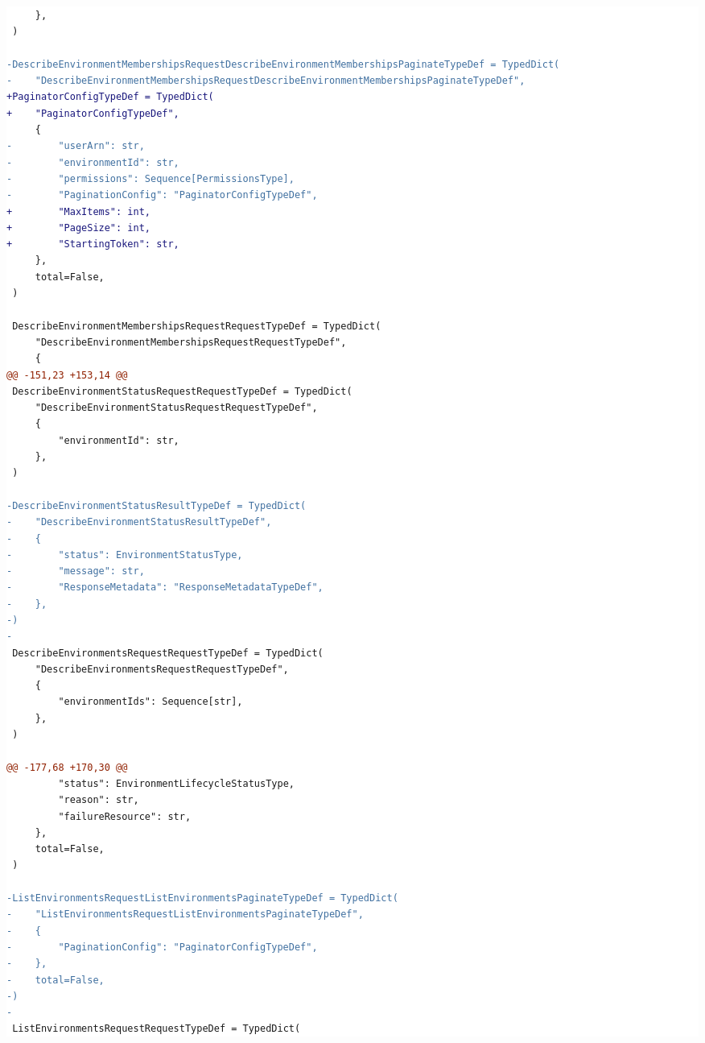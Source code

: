 ```diff
     },
 )
 
-DescribeEnvironmentMembershipsRequestDescribeEnvironmentMembershipsPaginateTypeDef = TypedDict(
-    "DescribeEnvironmentMembershipsRequestDescribeEnvironmentMembershipsPaginateTypeDef",
+PaginatorConfigTypeDef = TypedDict(
+    "PaginatorConfigTypeDef",
     {
-        "userArn": str,
-        "environmentId": str,
-        "permissions": Sequence[PermissionsType],
-        "PaginationConfig": "PaginatorConfigTypeDef",
+        "MaxItems": int,
+        "PageSize": int,
+        "StartingToken": str,
     },
     total=False,
 )
 
 DescribeEnvironmentMembershipsRequestRequestTypeDef = TypedDict(
     "DescribeEnvironmentMembershipsRequestRequestTypeDef",
     {
@@ -151,23 +153,14 @@
 DescribeEnvironmentStatusRequestRequestTypeDef = TypedDict(
     "DescribeEnvironmentStatusRequestRequestTypeDef",
     {
         "environmentId": str,
     },
 )
 
-DescribeEnvironmentStatusResultTypeDef = TypedDict(
-    "DescribeEnvironmentStatusResultTypeDef",
-    {
-        "status": EnvironmentStatusType,
-        "message": str,
-        "ResponseMetadata": "ResponseMetadataTypeDef",
-    },
-)
-
 DescribeEnvironmentsRequestRequestTypeDef = TypedDict(
     "DescribeEnvironmentsRequestRequestTypeDef",
     {
         "environmentIds": Sequence[str],
     },
 )
 
@@ -177,68 +170,30 @@
         "status": EnvironmentLifecycleStatusType,
         "reason": str,
         "failureResource": str,
     },
     total=False,
 )
 
-ListEnvironmentsRequestListEnvironmentsPaginateTypeDef = TypedDict(
-    "ListEnvironmentsRequestListEnvironmentsPaginateTypeDef",
-    {
-        "PaginationConfig": "PaginatorConfigTypeDef",
-    },
-    total=False,
-)
-
 ListEnvironmentsRequestRequestTypeDef = TypedDict(
```